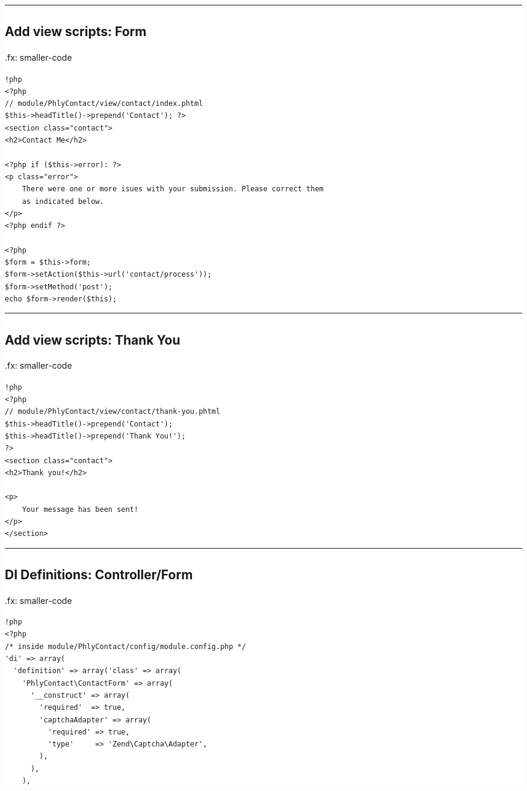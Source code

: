 ----

Add view scripts: Form
----

.fx: smaller-code

    !php
    <?php
    // module/PhlyContact/view/contact/index.phtml
    $this->headTitle()->prepend('Contact'); ?>
    <section class="contact">
    <h2>Contact Me</h2>

    <?php if ($this->error): ?>
    <p class="error">
        There were one or more isues with your submission. Please correct them
        as indicated below.
    </p>
    <?php endif ?>

    <?php 
    $form = $this->form;
    $form->setAction($this->url('contact/process'));
    $form->setMethod('post');
    echo $form->render($this);

----

Add view scripts: Thank You
----

.fx: smaller-code

    !php
    <?php
    // module/PhlyContact/view/contact/thank-you.phtml
    $this->headTitle()->prepend('Contact');
    $this->headTitle()->prepend('Thank You!');
    ?>
    <section class="contact">
    <h2>Thank you!</h2>

    <p>
        Your message has been sent!
    </p>
    </section>

----

DI Definitions: Controller/Form
----

.fx: smaller-code

    !php
    <?php
    /* inside module/PhlyContact/config/module.config.php */
    'di' => array(
      'definition' => array('class' => array(
        'PhlyContact\ContactForm' => array(
          '__construct' => array(
            'required'  => true,
            'captchaAdapter' => array(
              'required' => true,
              'type'     => 'Zend\Captcha\Adapter',
            ),
          ),
        ),
